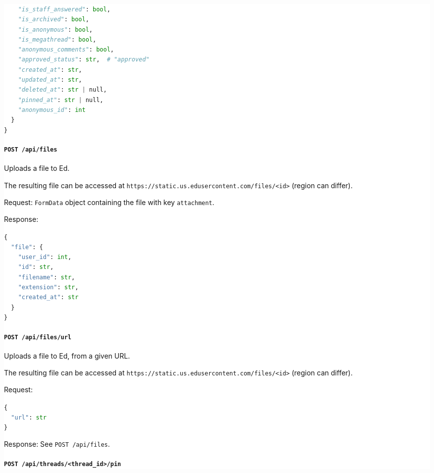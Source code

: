 ```python
    "is_staff_answered": bool,
    "is_archived": bool,
    "is_anonymous": bool,
    "is_megathread": bool,
    "anonymous_comments": bool,
    "approved_status": str,  # "approved"
    "created_at": str,
    "updated_at": str,
    "deleted_at": str | null,
    "pinned_at": str | null,
    "anonymous_id": int
  }
}
```

#### `POST /api/files`

Uploads a file to Ed.

The resulting file can be accessed at `https://static.us.edusercontent.com/files/<id>` (region can differ).

Request: `FormData` object containing the file with key `attachment`.

Response:

```python
{
  "file": {
    "user_id": int,
    "id": str,
    "filename": str,
    "extension": str,
    "created_at": str
  }
}
```

#### `POST /api/files/url`

Uploads a file to Ed, from a given URL.

The resulting file can be accessed at `https://static.us.edusercontent.com/files/<id>` (region can differ).

Request:

```python
{
  "url": str
}
```

Response: See `POST /api/files`.

#### `POST /api/threads/<thread_id>/pin`
